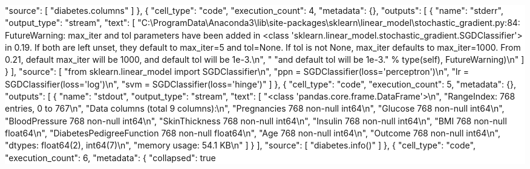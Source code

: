    "source": [
    "diabetes.columns"
   ]
  },
  {
   "cell_type": "code",
   "execution_count": 4,
   "metadata": {},
   "outputs": [
    {
     "name": "stderr",
     "output_type": "stream",
     "text": [
      "C:\\ProgramData\\Anaconda3\\lib\\site-packages\\sklearn\\linear_model\\stochastic_gradient.py:84: FutureWarning: max_iter and tol parameters have been added in <class 'sklearn.linear_model.stochastic_gradient.SGDClassifier'> in 0.19. If both are left unset, they default to max_iter=5 and tol=None. If tol is not None, max_iter defaults to max_iter=1000. From 0.21, default max_iter will be 1000, and default tol will be 1e-3.\n",
      "  \"and default tol will be 1e-3.\" % type(self), FutureWarning)\n"
     ]
    }
   ],
   "source": [
    "from sklearn.linear_model import SGDClassifier\n",
    "ppn = SGDClassifier(loss='perceptron')\n",
    "lr = SGDClassifier(loss='log')\n",
    "svm = SGDClassifier(loss='hinge')"
   ]
  },
  {
   "cell_type": "code",
   "execution_count": 5,
   "metadata": {},
   "outputs": [
    {
     "name": "stdout",
     "output_type": "stream",
     "text": [
      "<class 'pandas.core.frame.DataFrame'>\n",
      "RangeIndex: 768 entries, 0 to 767\n",
      "Data columns (total 9 columns):\n",
      "Pregnancies                 768 non-null int64\n",
      "Glucose                     768 non-null int64\n",
      "BloodPressure               768 non-null int64\n",
      "SkinThickness               768 non-null int64\n",
      "Insulin                     768 non-null int64\n",
      "BMI                         768 non-null float64\n",
      "DiabetesPedigreeFunction    768 non-null float64\n",
      "Age                         768 non-null int64\n",
      "Outcome                     768 non-null int64\n",
      "dtypes: float64(2), int64(7)\n",
      "memory usage: 54.1 KB\n"
     ]
    }
   ],
   "source": [
    "diabetes.info()"
   ]
  },
  {
   "cell_type": "code",
   "execution_count": 6,
   "metadata": {
    "collapsed": true